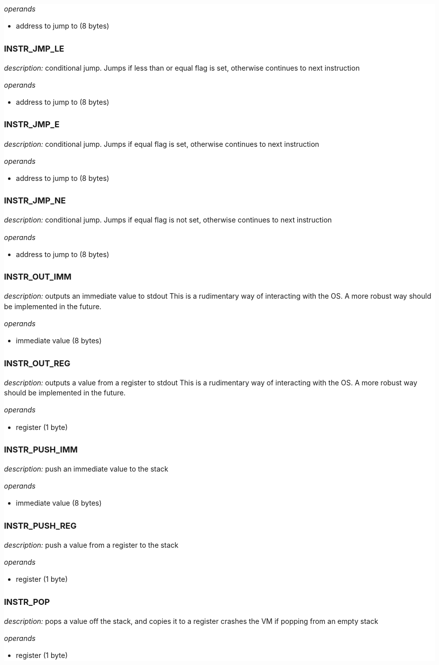 *operands*
- address to jump to (8 bytes)

### INSTR_JMP_LE
*description:* conditional jump. Jumps if less than or equal flag is set, otherwise continues to next instruction

*operands*
- address to jump to (8 bytes)

### INSTR_JMP_E
*description:* conditional jump. Jumps if equal flag is set, otherwise continues to next instruction

*operands*
- address to jump to (8 bytes)

### INSTR_JMP_NE
*description:* conditional jump. Jumps if equal flag is not set, otherwise continues to next instruction

*operands*
- address to jump to (8 bytes)

### INSTR_OUT_IMM
*description:* outputs an immediate value to stdout
This is a rudimentary way of interacting with the OS. A more robust way should be implemented in the future.

*operands*
- immediate value (8 bytes)

### INSTR_OUT_REG
*description:* outputs a value from a register to stdout
This is a rudimentary way of interacting with the OS. A more robust way should be implemented in the future.

*operands*
- register (1 byte)

### INSTR_PUSH_IMM
*description:* push an immediate value to the stack

*operands*
- immediate value (8 bytes)

### INSTR_PUSH_REG
*description:* push a value from a register to the stack

*operands*
- register (1 byte)

### INSTR_POP
*description:* pops a value off the stack, and copies it to a register
crashes the VM if popping from an empty stack

*operands*
- register (1 byte)
